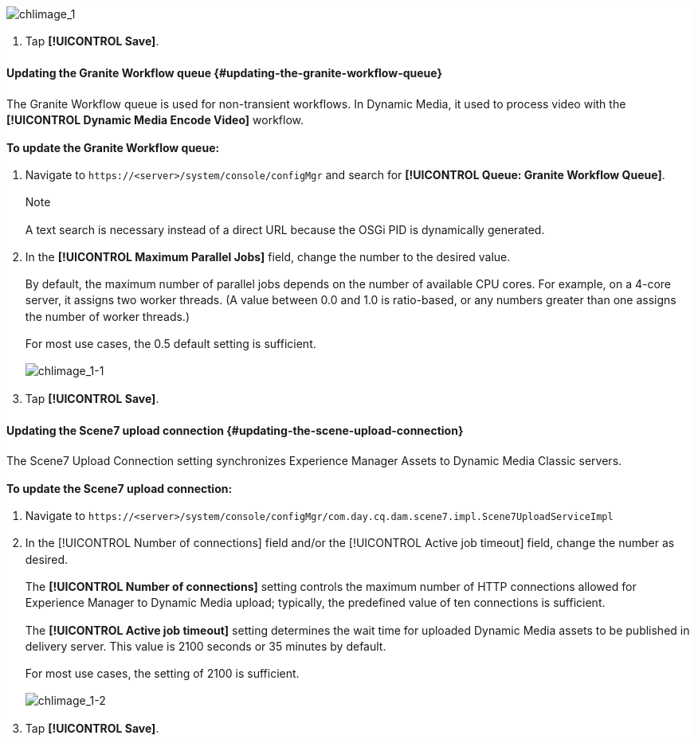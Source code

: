 

   ![chlimage_1](assets/chlimage_1.jpeg)

1. Tap **[!UICONTROL Save]**.

#### Updating the Granite Workflow queue {#updating-the-granite-workflow-queue}

The Granite Workflow queue is used for non-transient workflows. In Dynamic Media, it used to process video with the **[!UICONTROL Dynamic Media Encode Video]** workflow.

**To update the Granite Workflow queue:**

1. Navigate to `https://<server>/system/console/configMgr` and search for **[!UICONTROL Queue: Granite Workflow Queue]**.

   >[!NOTE]
   >
   >A text search is necessary instead of a direct URL because the OSGi PID is dynamically generated.

1. In the **[!UICONTROL Maximum Parallel Jobs]** field, change the number to the desired value.

   By default, the maximum number of parallel jobs depends on the number of available CPU cores. For example, on a 4-core server, it assigns two worker threads. (A value between 0.0 and 1.0 is ratio-based, or any numbers greater than one assigns the number of worker threads.)

   For most use cases, the 0.5 default setting is sufficient.

   ![chlimage_1-1](assets/chlimage_1-1.jpeg)

1. Tap **[!UICONTROL Save]**.

#### Updating the Scene7 upload connection {#updating-the-scene-upload-connection}

The Scene7 Upload Connection setting synchronizes Experience Manager Assets to Dynamic Media Classic servers.

**To update the Scene7 upload connection:**

1. Navigate to `https://<server>/system/console/configMgr/com.day.cq.dam.scene7.impl.Scene7UploadServiceImpl`
1. In the [!UICONTROL Number of connections] field and/or the [!UICONTROL Active job timeout] field, change the number as desired.

   The **[!UICONTROL Number of connections]** setting controls the maximum number of HTTP connections allowed for Experience Manager to Dynamic Media upload; typically, the predefined value of ten connections is sufficient.

   The **[!UICONTROL Active job timeout]** setting determines the wait time for uploaded Dynamic Media assets to be published in delivery server. This value is 2100 seconds or 35 minutes by default.

   For most use cases, the setting of 2100 is sufficient.

   ![chlimage_1-2](assets/chlimage_1-2.jpeg)

1. Tap **[!UICONTROL Save]**.

